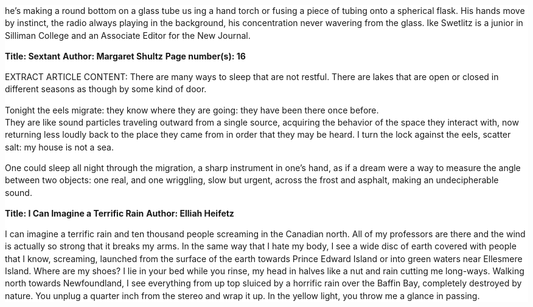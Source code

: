 he’s making a round bottom on a glass tube us­
ing a hand torch or fusing a piece of tubing onto 
a spherical flask. His hands move by instinct, 
the radio always playing in the background, his 
concentration never wavering from the glass.
Ike Swetlitz is a junior in
Silliman College and an Associate 
Editor for the New Journal.



**Title: Sextant**
**Author: Margaret Shultz**
**Page number(s): 16**

EXTRACT ARTICLE CONTENT:
There are many ways to sleep that are not
restful.  There are lakes that are open
or closed in different seasons as though
by some kind of door. 

Tonight the eels migrate: 
they know where they are going: 
they have been there once before.  
They are like sound particles traveling 
outward from a single source, acquiring 
the behavior of the space they 
interact with, now returning less loudly 
back to the place they came from 
in order that they may be heard.  I turn the lock
against the eels, scatter salt: 
my house is not a sea. 

One could sleep all night through 
the migration, a sharp instrument 
in one’s hand, as if a dream were a way 
to measure the angle between two objects: 
one real, and one wriggling, slow 
but urgent, across the frost and asphalt,
making an undecipherable sound.


**Title: I Can Imagine a Terrific Rain**
**Author: Elliah Heifetz**

I can imagine a terrific rain and ten thousand people screaming in 
the Canadian north. All of my professors are there and the wind is 
actually so strong that it breaks my arms. In the same way that I 
hate my body, I see a wide disc of earth covered with people that I 
know, screaming, launched from the surface of the earth towards 
Prince Edward Island or into green waters near Ellesmere Island.
Where are my shoes? I lie in your bed while you rinse, my head in 
halves like a nut and rain cutting me long-ways. Walking north 
towards Newfoundland, I see everything from up top sluiced by a 
horrific rain over the Baffin Bay, completely destroyed by nature. 
You unplug a quarter inch from the stereo and wrap it up. In the 
yellow light, you throw me a glance in passing. 
